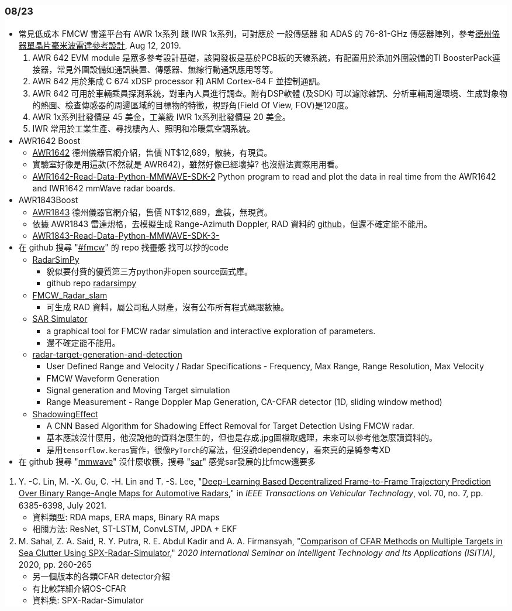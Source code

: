 
### 08/23
- 常見低成本 FMCW 雷達平台有 AWR 1x系列 跟 IWR 1x系列，可對應於 一般傳感器 和 ADAS 的 76-81-GHz 傳感器陣列，參考[德州儀器單晶片毫米波雷達參考設計](http://www.ti-ic.xin/info/3699/104404.html), Aug 12, 2019.
  1. AWR 642 EVM module 是眾多參考設計基礎，該開發板是基於PCB板的天線系統，有配置用於添加外圍設備的TI BoosterPack連接器，常見外圍設備如通訊裝置、傳感器、無線行動通訊應用等等。
  2. AWR 642 用於集成 C 674 xDSP processor 和 ARM Cortex-64 F 並控制通訊。
  3. AWR 642 可用於車輛乘員探測系統，對車內人員進行調查。附有DSP軟體 (及SDK) 可以濾除雜訊、分析車輛周邊環境、生成對象物的熱圖、檢查傳感器的周邊區域的目標物的特徵，視野角(Field Of View, FOV)是120度。
  4. AWR 1x系列批發價是 45 美金，工業級 IWR 1x系列批發價是 20 美金。
  5. IWR 常用於工業生產、尋找樓內人、照明和冷暖氣空調系統。
- AWR1642 Boost
  - [AWR1642](https://www.digikey.tw/zh/products/detail/texas-instruments/AWR1642BOOST/9487449) 德州儀器官網介紹，售價 NT$12,689，散裝，有現貨。
  - 實驗室好像是用這款(不然就是 AWR642)，雖然好像已經壞掉? 也沒辦法實際用用看。 
  - [AWR1642-Read-Data-Python-MMWAVE-SDK-2](https://github.com/ibaiGorordo/AWR1642-Read-Data-Python-MMWAVE-SDK-2) Python program to read and plot the data in real time from the AWR1642 and IWR1642 mmWave radar boards.
- AWR1843Boost
  - [AWR1843](https://www.digikey.tw/zh/products/detail/texas-instruments/AWR1843BOOST/10445300?s=N4IgTCBcDaIIIHUBKBGAHAFgMwCED2eAzgC4gC6AvkA) 德州儀器官網介紹，售價 NT$12,689，盒裝，無現貨。
  - 依據 AWR1843 雷達規格，去模擬生成 Range-Azimuth Doppler, RAD 資料的 [github](https://github.com/ZhangAoCanada/FMCW_Radar_slam)，但還不確定能不能用。 
  - [AWR1843-Read-Data-Python-MMWAVE-SDK-3-](https://github.com/ibaiGorordo/AWR1843-Read-Data-Python-MMWAVE-SDK-3-)
- 在 github 搜尋 "[#fmcw](https://github.com/topics/fmcw)" 的 repo ~~找靈感~~ 找可以抄的code
  - [RadarSimPy](https://zpeng.me/index.php/2019/04/07/radarsimpy/) 
    - 貌似要付費的優質第三方python非open source函式庫。
    - github repo [radarsimpy](https://github.com/rookiepeng/radarsimpy)
  - [FMCW_Radar_slam](https://github.com/ZhangAoCanada/FMCW_Radar_slam/blob/master/illustration/README.md) 
    - 可生成 RAD 資料，屬公司私人財產，沒有公布所有程式碼跟數據。
  - [SAR Simulator](https://github.com/IMS-AS-LUH/sar-sim)
    - a graphical tool for FMCW radar simulation and interactive exploration of parameters. 
    - 還不確定能不能用。
  - [radar-target-generation-and-detection](https://github.com/davidsosa/radar-target-generation-and-detection) 
    - User Defined Range and Velocity / Radar Specifications - Frequency, Max Range, Range Resolution, Max Velocity
    - FMCW Waveform Generation
    - Signal generation and Moving Target simulation
    - Range Measurement - Range Doppler Map Generation, CA-CFAR detector (1D, sliding window method)
  - [ShadowingEffect](https://github.com/AmmarMohanna/ShadowingEffect) 
    - A CNN Based Algorithm for Shadowing Effect Removal for Target Detection Using FMCW radar. 
    - 基本應該沒什麼用，他沒說他的資料怎麼生的，但也是存成.jpg圖檔取處理，未來可以參考他怎麼讀資料的。
    - 是用`tensorflow.keras`實作，很像`PyTorch`的寫法，但沒說dependency，看來真的是純參考XD
- 在 github 搜尋 "[mmwave](https://github.com/topics/mmwave)" 沒什麼收穫，搜尋  "[sar](https://github.com/topics/sar)" 感覺sar發展的比fmcw還要多
1. Y. -C. Lin, M. -X. Gu, C. -H. Lin and T. -S. Lee, "[Deep-Learning Based Decentralized Frame-to-Frame Trajectory Prediction Over Binary Range-Angle Maps for Automotive Radars](https://ieeexplore.ieee.org/document/9437958)," in *IEEE Transactions on Vehicular Technology*, vol. 70, no. 7, pp. 6385-6398, July 2021.
   - 資料類型: RDA maps, ERA maps, Binary RA maps
   - 相關方法: ResNet, ST-LSTM, ConvLSTM, JPDA + EKF
2. M. Sahal, Z. A. Said, R. Y. Putra, R. E. Abdul Kadir and A. A. Firmansyah, "[Comparison of CFAR Methods on Multiple Targets in Sea Clutter Using SPX-Radar-Simulator](https://ieeexplore.ieee.org/abstract/document/9163697)," *2020 International Seminar on Intelligent Technology and Its Applications (ISITIA)*, 2020, pp. 260-265
   - 另一個版本的各類CFAR detector介紹
   - 有比較詳細介紹OS-CFAR
   - 資料集: SPX-Radar-Simulator
